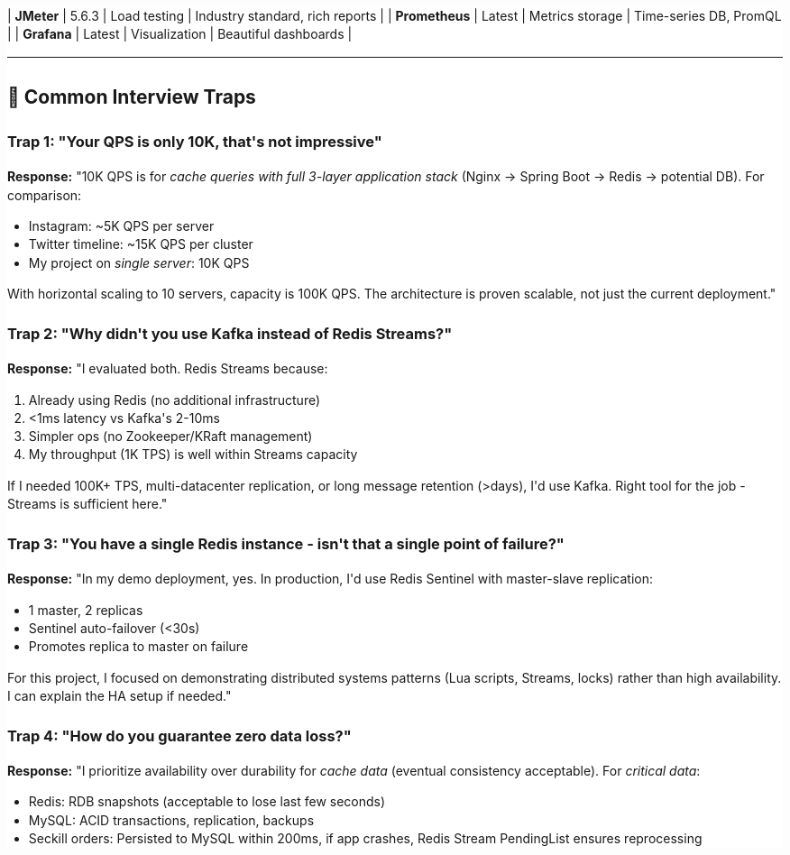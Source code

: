 | **JMeter** | 5.6.3 | Load testing | Industry standard, rich reports |
| **Prometheus** | Latest | Metrics storage | Time-series DB, PromQL |
| **Grafana** | Latest | Visualization | Beautiful dashboards |

---

## 🚨 Common Interview Traps

### Trap 1: "Your QPS is only 10K, that's not impressive"

**Response:**
"10K QPS is for *cache queries with full 3-layer application stack* (Nginx → Spring Boot → Redis → potential DB). For comparison:
- Instagram: ~5K QPS per server
- Twitter timeline: ~15K QPS per cluster
- My project on *single server*: 10K QPS

With horizontal scaling to 10 servers, capacity is 100K QPS. The architecture is proven scalable, not just the current deployment."

### Trap 2: "Why didn't you use Kafka instead of Redis Streams?"

**Response:**
"I evaluated both. Redis Streams because:
1. Already using Redis (no additional infrastructure)
2. <1ms latency vs Kafka's 2-10ms
3. Simpler ops (no Zookeeper/KRaft management)
4. My throughput (1K TPS) is well within Streams capacity

If I needed 100K+ TPS, multi-datacenter replication, or long message retention (>days), I'd use Kafka. Right tool for the job - Streams is sufficient here."

### Trap 3: "You have a single Redis instance - isn't that a single point of failure?"

**Response:**
"In my demo deployment, yes. In production, I'd use Redis Sentinel with master-slave replication:
- 1 master, 2 replicas
- Sentinel auto-failover (<30s)
- Promotes replica to master on failure

For this project, I focused on demonstrating distributed systems patterns (Lua scripts, Streams, locks) rather than high availability. I can explain the HA setup if needed."

### Trap 4: "How do you guarantee zero data loss?"

**Response:**
"I prioritize availability over durability for *cache data* (eventual consistency acceptable). For *critical data*:
- Redis: RDB snapshots (acceptable to lose last few seconds)
- MySQL: ACID transactions, replication, backups
- Seckill orders: Persisted to MySQL within 200ms, if app crashes, Redis Stream PendingList ensures reprocessing
